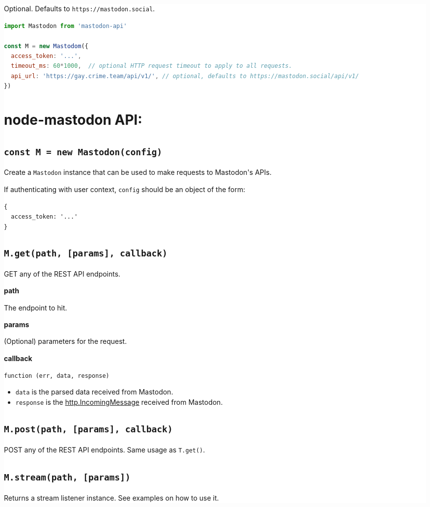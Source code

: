 Optional. Defaults to `https://mastodon.social`.


```javascript
import Mastodon from 'mastodon-api'

const M = new Mastodom({
  access_token: '...',
  timeout_ms: 60*1000,  // optional HTTP request timeout to apply to all requests.
  api_url: 'https://gay.crime.team/api/v1/', // optional, defaults to https://mastodon.social/api/v1/
})
```

# node-mastodon API:

## `const M = new Mastodon(config)`

Create a `Mastodon` instance that can be used to make requests to Mastodon's APIs.

If authenticating with user context, `config` should be an object of the form:
```
{
  access_token: '...'
}
```

## `M.get(path, [params], callback)`
GET any of the REST API endpoints.

**path**

The endpoint to hit.

**params**

(Optional) parameters for the request.

**callback**

`function (err, data, response)`

- `data` is the parsed data received from Mastodon.
- `response` is the [http.IncomingMessage](http://nodejs.org/api/http.html#http_http_incomingmessage) received from Mastodon.

## `M.post(path, [params], callback)`

POST any of the REST API endpoints. Same usage as `T.get()`.

## `M.stream(path, [params])`

Returns a stream listener instance. See examples on how to use it.
